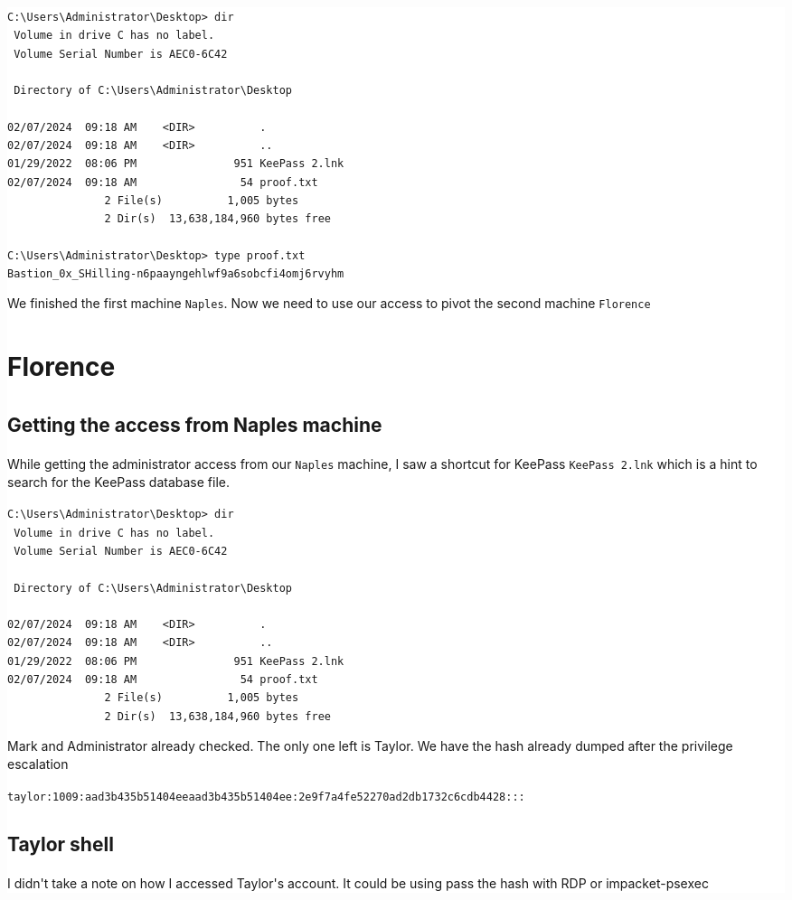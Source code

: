 ```
C:\Users\Administrator\Desktop> dir
 Volume in drive C has no label.
 Volume Serial Number is AEC0-6C42

 Directory of C:\Users\Administrator\Desktop

02/07/2024  09:18 AM    <DIR>          .
02/07/2024  09:18 AM    <DIR>          ..
01/29/2022  08:06 PM               951 KeePass 2.lnk
02/07/2024  09:18 AM                54 proof.txt
               2 File(s)          1,005 bytes
               2 Dir(s)  13,638,184,960 bytes free

C:\Users\Administrator\Desktop> type proof.txt
Bastion_0x_SHilling-n6paayngehlwf9a6sobcfi4omj6rvyhm
```

We finished the first machine `Naples`. Now we need to use our access to pivot the second machine `Florence`

# Florence

## Getting the access from Naples machine

While getting the administrator access from our `Naples` machine, I saw a shortcut for KeePass `KeePass 2.lnk` which is a hint to search for the KeePass database file.

```
C:\Users\Administrator\Desktop> dir
 Volume in drive C has no label.
 Volume Serial Number is AEC0-6C42

 Directory of C:\Users\Administrator\Desktop

02/07/2024  09:18 AM    <DIR>          .
02/07/2024  09:18 AM    <DIR>          ..
01/29/2022  08:06 PM               951 KeePass 2.lnk
02/07/2024  09:18 AM                54 proof.txt
               2 File(s)          1,005 bytes
               2 Dir(s)  13,638,184,960 bytes free
```

Mark and Administrator already checked. The only one left is Taylor. We have the hash already dumped after the privilege escalation 

```
taylor:1009:aad3b435b51404eeaad3b435b51404ee:2e9f7a4fe52270ad2db1732c6cdb4428:::
```

## Taylor shell

I didn't take a note on how I accessed Taylor's account. It could be using pass the hash with RDP or impacket-psexec
